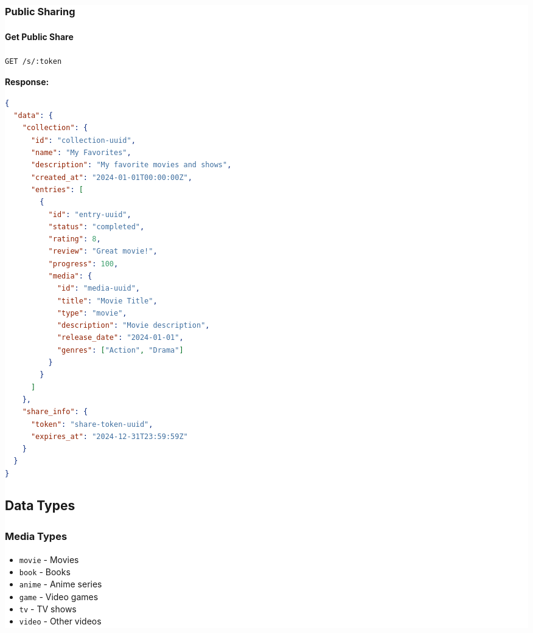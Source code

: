 ### Public Sharing

#### Get Public Share
```http
GET /s/:token
```

**Response:**
```json
{
  "data": {
    "collection": {
      "id": "collection-uuid",
      "name": "My Favorites",
      "description": "My favorite movies and shows",
      "created_at": "2024-01-01T00:00:00Z",
      "entries": [
        {
          "id": "entry-uuid",
          "status": "completed",
          "rating": 8,
          "review": "Great movie!",
          "progress": 100,
          "media": {
            "id": "media-uuid",
            "title": "Movie Title",
            "type": "movie",
            "description": "Movie description",
            "release_date": "2024-01-01",
            "genres": ["Action", "Drama"]
          }
        }
      ]
    },
    "share_info": {
      "token": "share-token-uuid",
      "expires_at": "2024-12-31T23:59:59Z"
    }
  }
}
```

## Data Types

### Media Types
- `movie` - Movies
- `book` - Books
- `anime` - Anime series
- `game` - Video games
- `tv` - TV shows
- `video` - Other videos
